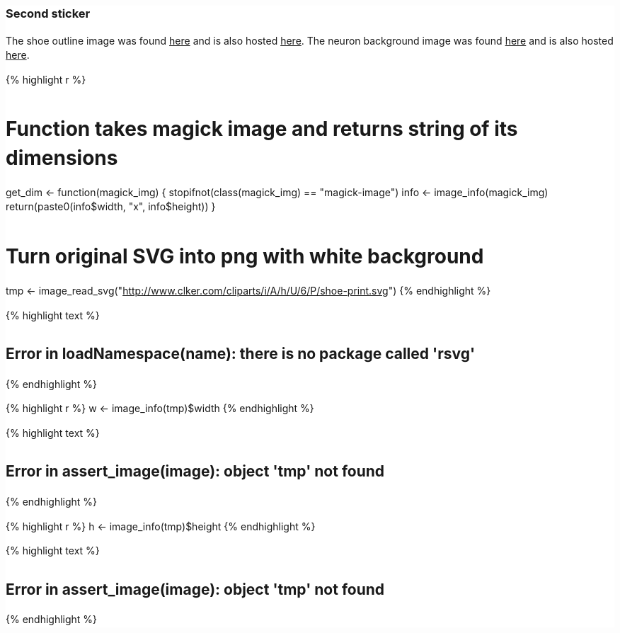 ### Second sticker

The shoe outline image was found [here](http://www.clker.com/cliparts/i/A/h/U/6/P/shoe-print.svg) and is also hosted [here](https://github.com/MirandaTilton/shoe_nnet/blob/master/shoe_images/logo_images/shoe-print.svg). The neuron background image was found [here](https://pixabay.com/p-2660914/?no_redirect) and is also hosted [here](https://github.com/MirandaTilton/shoe_nnet/blob/master/shoe_images/logo_images/neuron.jpg).


{% highlight r %}
# Function takes magick image and returns string of its dimensions
get_dim <- function(magick_img) {
  stopifnot(class(magick_img) == "magick-image")
  info <- image_info(magick_img)
  return(paste0(info$width, "x", info$height))
}

# Turn original SVG into png with white background
tmp <- image_read_svg("http://www.clker.com/cliparts/i/A/h/U/6/P/shoe-print.svg")
{% endhighlight %}



{% highlight text %}
## Error in loadNamespace(name): there is no package called 'rsvg'
{% endhighlight %}



{% highlight r %}
w <- image_info(tmp)$width
{% endhighlight %}



{% highlight text %}
## Error in assert_image(image): object 'tmp' not found
{% endhighlight %}



{% highlight r %}
h <- image_info(tmp)$height
{% endhighlight %}



{% highlight text %}
## Error in assert_image(image): object 'tmp' not found
{% endhighlight %}
